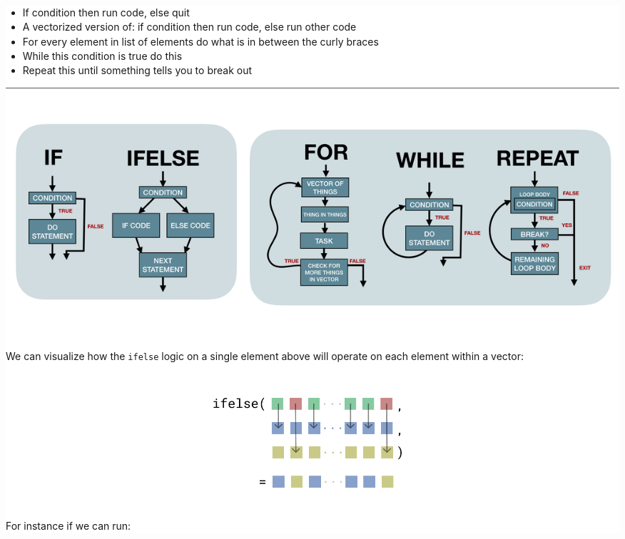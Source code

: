 
* If condition then run code, else quit
* A vectorized version of: if condition then run code, else run other code
* For every element in list of elements do what is in between the curly braces
* While this condition is true do this
* Repeat this until something tells you to break out

<img src="images/controlflow.png" width="1440" />

We can visualize how the `ifelse` logic on a single element above will operate on each element within a vector:

<img src="images/ifelse.png" width="352" style="display: block; margin: auto;" />

For instance if we can run:
